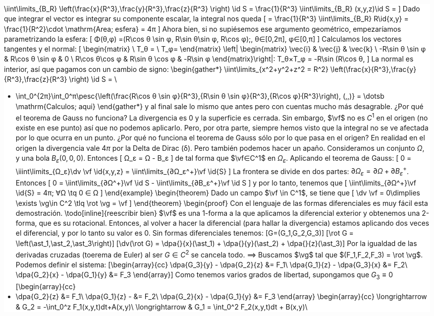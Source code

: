 \iint\limits_{B_R} \left(\frac{x}{R^3},\frac{y}{R^3},\frac{z}{R^3} \right) \id S = \frac{1}{R^3} \iint\limits_{B_R} (x,y,z)\id S = \]
Dado que integrar el vector es integrar su componente escalar, la integral nos queda
\[ = \frac{1}{R^3} \iint\limits_{B_R} R\id{x,y} = \frac{1}{R^2}\cdot \mathrm{Area\; esfera} = 4π \]
Ahora bien, si no supiésemos ese argumento geométrico, empezaríamos parametrizando la esfera:
\[ Φ(θ,φ) =(R\cos θ \sin φ, R\sin θ\sin φ, R\cos φ);\, θ∈[0,2π], φ∈[0,π] \]
Calculamos los vectores tangentes y el normal:
\[ \begin{matrix} \\ T_θ = \\ T_φ= \end{matrix}
\left|
\begin{matrix}
\vec{i} 		& \vec{j} 		 & \vec{k} \\
-R\sin θ \sin φ & R\cos θ \sin φ & 0 \\
R\cos θ\cos φ 	& R\sin θ \cos φ & -R\sin φ
\end{matrix}\right|: T_θ×T_φ = -R\sin (R\cos θ, \]
La normal es interior, así que pagamos con un cambio de signo:
\begin{gather*} \iint\limits_{x^2+y^2+z^2 = R^2} \left(\frac{x}{R^3},\frac{y}{R^3},\frac{z}{R^3} \right) \id S = \\
- \int_0^{2π}\int_0^π\pesc{\left(\frac{R\cos θ \sin φ}{R^3},{R\sin θ \sin φ}{R^3},{R\cos φ}{R^3}\right), (,,)} = \dotsb \mathrm{Calculos\; aqui} \end{gather*}
y al final sale lo mismo que antes pero con cuentas mucho más desagrable.
¿Por qué el teorema de Gauss no funciona? La divergencia es 0 y la superficie es cerrada. Sin embargo, $\vf$ no es $C^1$ en el origen (no existe en ese punto) así que no podemos aplicarlo.
Pero, por otra parte, siempre hemos visto que la integral no se ve afectada por lo que ocurra en un punto. ¿Por qué no funciona el teorema de Gauss sólo por lo que pasa en el origen?
En realidad en el origen la divergencia vale $4π$ por la Delta de Dirac (δ).
Pero también podemos hacer un apaño. Consideramos un conjunto $Ω$, y una bola $B_ε(0,0,0)$. Entonces
\[ Ω_ε = Ω - B_ε \]
de tal forma que $\vf∈C^1$ en $Ω_ε$. Aplicando el teorema de Gauss:
\[ 0 = \iiint\limits_{Ω_ε}\dv \vf \id{x,y,z} = \iint\limits_{∂Ω_ε^+}\vf \id{S} \]
La frontera se divide en dos partes: $∂Ω_ε = ∂Ω + ∂B_ε^+$. Entonces
\[ 0 = \iint\limits_{∂Ω^+}\vf \id S - \iint\limits_{∂B_ε^+}\vf \id S \]
y por lo tanto, tenemos que
\[ \iint\limits_{∂Ω^+}\vf \id{S} = 4π\; ∀Ω \tq 0 ∈ Ω \]
\end{example}
\begin{theorem} Dado un campo $\vf \in C^1$, se tiene que
\[ \dv \vf = 0\dimplies \exists \vg\in C^2 \tlq \rot \vg = \vf \]
\end{theorem}
\begin{proof}
Con el lenguaje de las formas diferenciales es muy fácil esta demostración.
\todo[inline]{reescribir bien}
$\vf$ es una 1-forma a la que aplicamos la diferencial exterior y obtenemos una 2-forma, que es su rotacional. Entonces, al volver a hacer la diferencial (para hallar la divergencia) estamos aplicando dos veces el diferencial, y por lo tanto su valor es 0.
Sin formas diferenciales tenemos:
\[G=(G_1,G_2,G_3)\]
\[\rot G = \left(\ast_1,\ast_2,\ast_3\right)\]
\[\dv(\rot G) = \dpa{}{x}(\ast_1) + \dpa{}{y}(\ast_2) + \dpa{}{z}(\ast_3)\]
Por la igualdad de las derivadas cruzadas (toerema de Euler) al ser $G\in C^2$ se cancela todo.
$\implies$ Buscamos $\vg$ tal que $(F_1,F_2,F_3) = \rot \vg$.
Podemos definir el sistema:
\[\begin{array}{cc}
\dpa{G_3}{y} - \dpa{G_2}{z} &= F_1\\
\dpa{G_1}{z} - \dpa{G_3}{x} &= F_2\\
\dpa{G_2}{x} - \dpa{G_1}{y} &= F_3
\end{array}\]
Como tenemos varios grados de libertad, supongamos que $G_3\equiv 0$
\[\begin{array}{cc}
 - \dpa{G_2}{z} &= F_1\\
\dpa{G_1}{z} - &= F_2\\
\dpa{G_2}{x} - \dpa{G_1}{y} &= F_3
\end{array} \begin{array}{cc}
\longrightarrow & G_2 = -\int_0^z F_1(x,y,t)dt+A(x,y)\\
\longrightarrow & G_1 = \int_0^2 F_2(x,y,t)dt + B(x,y)\\